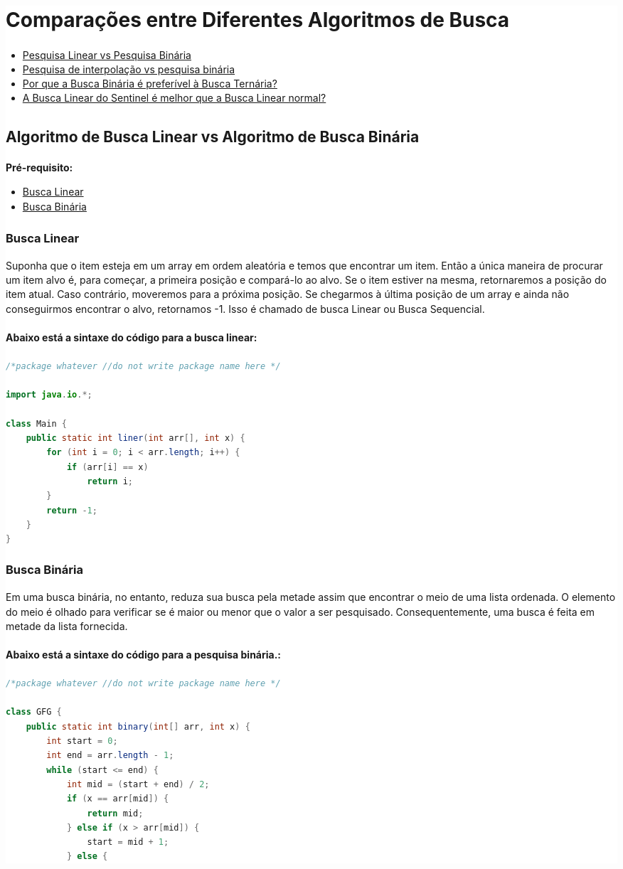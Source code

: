 # Comparações entre Diferentes Algoritmos de Busca
- [Pesquisa Linear vs Pesquisa Binária](#linear-vs-binaria)
- [Pesquisa de interpolação vs pesquisa binária](#interpolacao-vs-binaria)
- [Por que a Busca Binária é preferível à Busca Ternária?](#binaria-vs-ternaria)
- [A Busca Linear do Sentinel é melhor que a Busca Linear normal?](#linearSentinel-vs-linearNormal)

<h2 id="linear-vs-binaria">Algoritmo de Busca Linear vs Algoritmo de Busca Binária</h2>

**Pré-requisito:**
- [Busca Linear](../linear_search)
- [Busca Binária](../binary_search)

### Busca Linear
Suponha que o item esteja em um array em ordem aleatória e temos que encontrar um item. Então a única maneira de
procurar um item alvo é, para começar, a primeira posição e compará-lo ao alvo. Se o item estiver na mesma, retornaremos
a posição do item atual. Caso contrário, moveremos para a próxima posição. Se chegarmos à última posição de um array e
ainda não conseguirmos encontrar o alvo, retornamos -1. Isso é chamado de busca Linear ou Busca Sequencial.

#### Abaixo está a sintaxe do código para a busca linear:

```Java
/*package whatever //do not write package name here */

import java.io.*;

class Main {
    public static int liner(int arr[], int x) {
        for (int i = 0; i < arr.length; i++) {
            if (arr[i] == x)
                return i;
        }
        return -1;
    }
}
```

### Busca Binária
Em uma busca binária, no entanto, reduza sua busca pela metade assim que encontrar o meio de uma lista ordenada. O
elemento do meio é olhado para verificar se é maior ou menor que o valor a ser pesquisado. Consequentemente, uma busca é
feita em metade da lista fornecida.

#### Abaixo está a sintaxe do código para a pesquisa binária.:

```Java
/*package whatever //do not write package name here */

class GFG {
    public static int binary(int[] arr, int x) {
        int start = 0;
        int end = arr.length - 1;
        while (start <= end) {
            int mid = (start + end) / 2;
            if (x == arr[mid]) {
                return mid;
            } else if (x > arr[mid]) {
                start = mid + 1;
            } else {
```